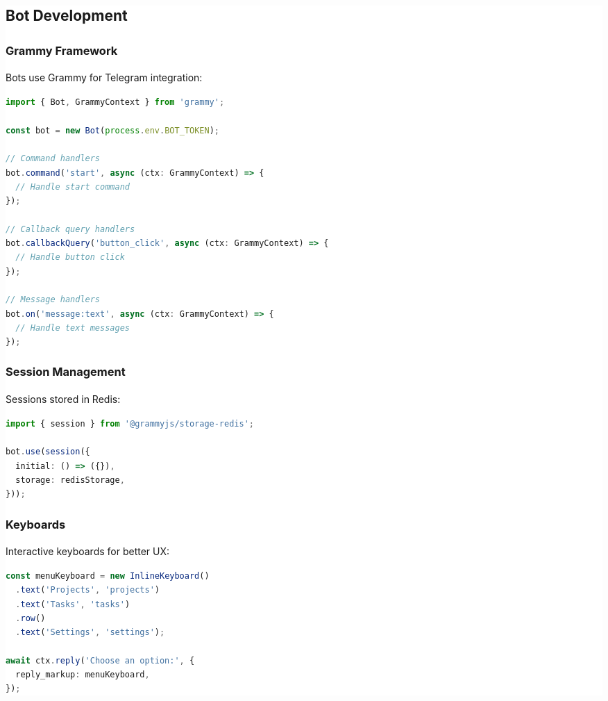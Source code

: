 ## Bot Development

### Grammy Framework

Bots use Grammy for Telegram integration:

```typescript
import { Bot, GrammyContext } from 'grammy';

const bot = new Bot(process.env.BOT_TOKEN);

// Command handlers
bot.command('start', async (ctx: GrammyContext) => {
  // Handle start command
});

// Callback query handlers
bot.callbackQuery('button_click', async (ctx: GrammyContext) => {
  // Handle button click
});

// Message handlers
bot.on('message:text', async (ctx: GrammyContext) => {
  // Handle text messages
});
```

### Session Management

Sessions stored in Redis:

```typescript
import { session } from '@grammyjs/storage-redis';

bot.use(session({
  initial: () => ({}),
  storage: redisStorage,
}));
```

### Keyboards

Interactive keyboards for better UX:

```typescript
const menuKeyboard = new InlineKeyboard()
  .text('Projects', 'projects')
  .text('Tasks', 'tasks')
  .row()
  .text('Settings', 'settings');

await ctx.reply('Choose an option:', {
  reply_markup: menuKeyboard,
});
```
